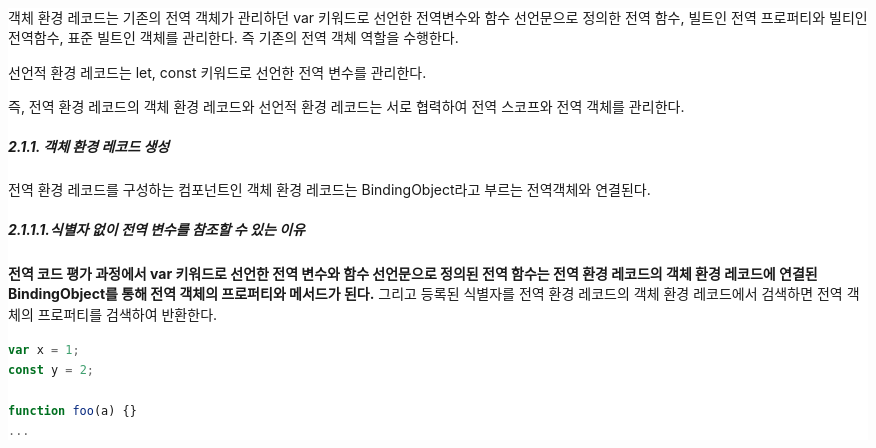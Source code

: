 객체 환경 레코드는 기존의 전역 객체가 관리하던 var 키워드로 선언한 전역변수와 함수 선언문으로 정의한 전역 함수, 빌트인 전역 프로퍼티와 빌티인 전역함수, 표준 빌트인 객체를 관리한다. 즉 기존의 전역 객체 역할을 수행한다.

선언적 환경 레코드는 let, const 키워드로 선언한 전역 변수를 관리한다.

즉, 전역 환경 레코드의 객체 환경 레코드와 선언적 환경 레코드는 서로 협력하여 전역 스코프와 전역 객체를 관리한다.

##### 2.1.1. 객체 환경 레코드 생성
전역 환경 레코드를 구성하는 컴포넌트인 객체 환경 레코드는 BindingObject라고 부르는 전역객체와 연결된다.


##### 2.1.1.1.식별자 없이 전역 변수를 참조할 수 있는 이유
**전역 코드 평가 과정에서 var 키워드로 선언한 전역 변수와 함수 선언문으로 정의된 전역 함수는 전역 환경 레코드의 객체 환경 레코드에 연결된 BindingObject를 통해 전역 객체의 프로퍼티와 메서드가 된다.**
그리고 등록된 식별자를 전역 환경 레코드의 객체 환경 레코드에서 검색하면 전역 객체의 프로퍼티를 검색하여 반환한다.

```js
var x = 1;
const y = 2;

function foo(a) {}
...
```


